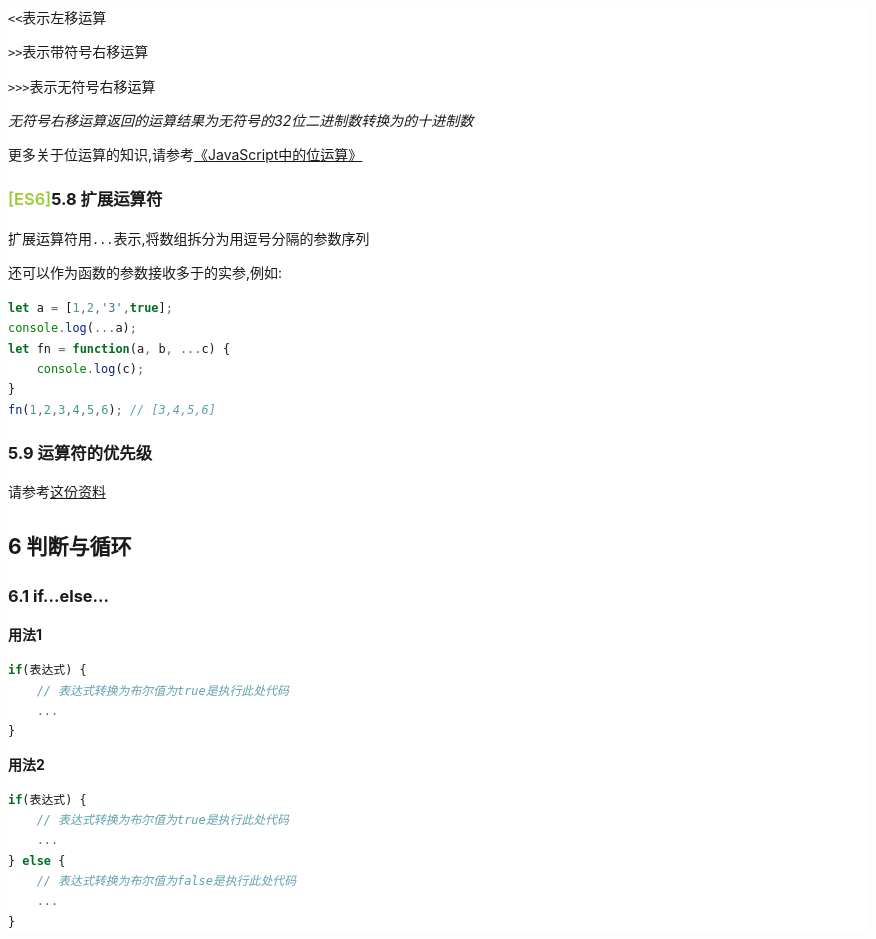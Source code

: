 `<<`表示左移运算

`>>`表示带符号右移运算

`>>>`表示无符号右移运算

*无符号右移运算返回的运算结果为无符号的32位二进制数转换为的十进制数*

更多关于位运算的知识,请参考[《JavaScript中的位运算》](https://www.rivalsa.cn/s/article/Frontend/bit_operation?utm=SlPmlbTnkIbmsYfmgLs=)

### <span style="color:yellowgreen;font-weight:600;">[ES6]</span>5.8 扩展运算符

扩展运算符用`...`表示,将数组拆分为用逗号分隔的参数序列

还可以作为函数的参数接收多于的实参,例如:

```javascript
let a = [1,2,'3',true];
console.log(...a);
let fn = function(a, b, ...c) {
    console.log(c);
}
fn(1,2,3,4,5,6); // [3,4,5,6]
```

### 5.9 运算符的优先级

请参考[这份资料](https://developer.mozilla.org/zh-CN/docs/Web/JavaScript/Reference/Operators/Operator_Precedence)

## 6 判断与循环

### 6.1 if...else...

**用法1**

```javascript
if(表达式) {
    // 表达式转换为布尔值为true是执行此处代码
    ...
}
```

**用法2**

```javascript
if(表达式) {
    // 表达式转换为布尔值为true是执行此处代码
    ...
} else {
    // 表达式转换为布尔值为false是执行此处代码
    ...
}
```
